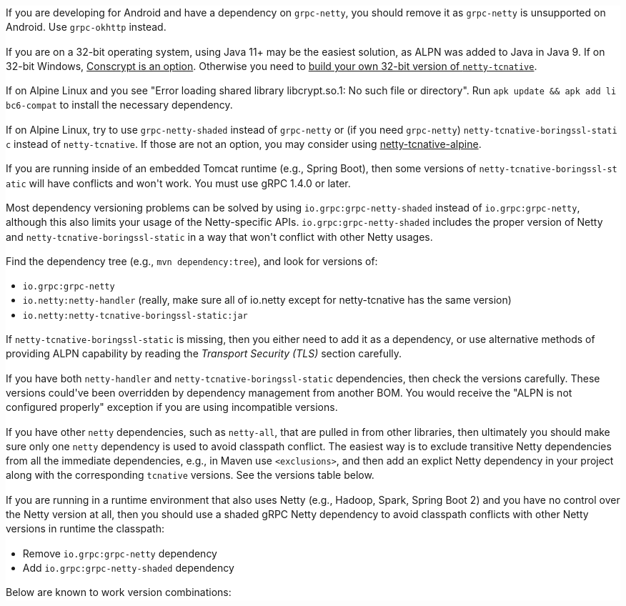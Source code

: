 If you are developing for Android and have a dependency on `grpc-netty`, you should remove it as `grpc-netty` is unsupported on Android. Use `grpc-okhttp` instead.

If you are on a 32-bit operating system, using Java 11+ may be the easiest
solution, as ALPN was added to Java in Java 9. If on 32-bit Windows, [Conscrypt
is an option](#tls-with-conscrypt). Otherwise you need to [build your own 32-bit
version of
`netty-tcnative`](https://netty.io/wiki/forked-tomcat-native.html#wiki-h2-6).

If on Alpine Linux and you see "Error loading shared library libcrypt.so.1: No
such file or directory". Run `apk update && apk add libc6-compat` to install the
necessary dependency.

If on Alpine Linux, try to use `grpc-netty-shaded` instead of `grpc-netty` or
(if you need `grpc-netty`) `netty-tcnative-boringssl-static` instead of
`netty-tcnative`. If those are not an option, you may consider using
[netty-tcnative-alpine](https://github.com/pires/netty-tcnative-alpine).

If you are running inside of an embedded Tomcat runtime (e.g., Spring Boot),
then some versions of `netty-tcnative-boringssl-static` will have conflicts and
won't work. You must use gRPC 1.4.0 or later.

Most dependency versioning problems can be solved by using
`io.grpc:grpc-netty-shaded` instead of `io.grpc:grpc-netty`, although this also
limits your usage of the Netty-specific APIs. `io.grpc:grpc-netty-shaded`
includes the proper version of Netty and `netty-tcnative-boringssl-static` in a
way that won't conflict with other Netty usages.

Find the dependency tree (e.g., `mvn dependency:tree`), and look for versions of:
 - `io.grpc:grpc-netty`
 - `io.netty:netty-handler` (really, make sure all of io.netty except for
   netty-tcnative has the same version)
 - `io.netty:netty-tcnative-boringssl-static:jar` 

If `netty-tcnative-boringssl-static` is missing, then you either need to add it as a dependency, or use alternative methods of providing ALPN capability by reading the *Transport Security (TLS)* section carefully.

If you have both `netty-handler` and `netty-tcnative-boringssl-static` dependencies, then check the versions carefully. These versions could've been overridden by dependency management from another BOM. You would receive the "ALPN is not configured properly" exception if you are using incompatible versions.

If you have other `netty` dependencies, such as `netty-all`, that are pulled in from other libraries, then ultimately you should make sure only one `netty` dependency is used to avoid classpath conflict. The easiest way is to exclude transitive Netty dependencies from all the immediate dependencies, e.g., in Maven use `<exclusions>`, and then add an explict Netty dependency in your project along with the corresponding `tcnative` versions. See the versions table below.

If you are running in a runtime environment that also uses Netty (e.g., Hadoop, Spark, Spring Boot 2) and you have no control over the Netty version at all, then you should use a shaded gRPC Netty dependency to avoid classpath conflicts with other Netty versions in runtime the classpath:
 - Remove `io.grpc:grpc-netty` dependency
 - Add `io.grpc:grpc-netty-shaded` dependency

Below are known to work version combinations:
